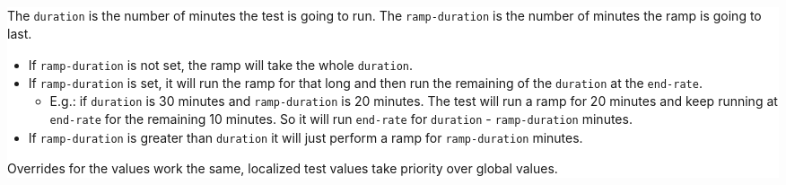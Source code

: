 The `duration` is the number of minutes the test is going to run. The `ramp-duration` is the number of minutes the ramp is going to last.

- If `ramp-duration` is not set, the ramp will take the whole `duration`.
- If `ramp-duration` is set, it will run the ramp for that long and then run the remaining of the `duration` at the `end-rate`.
  - E.g.: if `duration` is 30 minutes and `ramp-duration` is 20 minutes. The test will run a ramp for 20 minutes and keep running at `end-rate` for the remaining 10 minutes. So it will run `end-rate` for `duration` - `ramp-duration` minutes.
- If `ramp-duration` is greater than `duration` it will just perform a ramp for `ramp-duration` minutes.

Overrides for the values work the same, localized test values take priority over global values.

